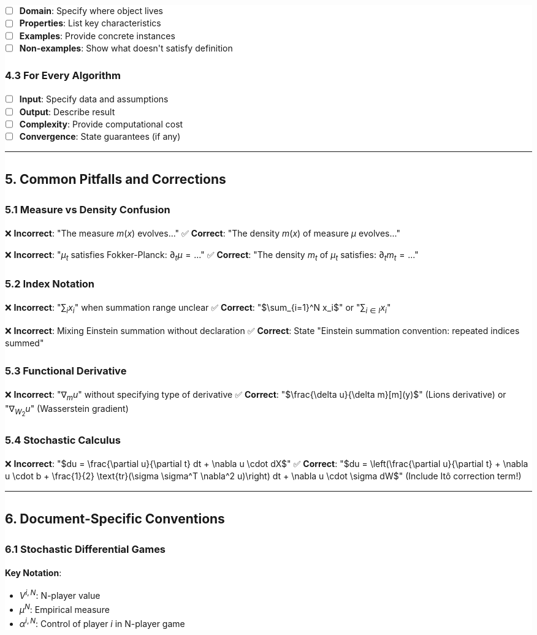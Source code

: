 - [ ] **Domain**: Specify where object lives
- [ ] **Properties**: List key characteristics
- [ ] **Examples**: Provide concrete instances
- [ ] **Non-examples**: Show what doesn't satisfy definition

### 4.3 For Every Algorithm

- [ ] **Input**: Specify data and assumptions
- [ ] **Output**: Describe result
- [ ] **Complexity**: Provide computational cost
- [ ] **Convergence**: State guarantees (if any)

---

## 5. Common Pitfalls and Corrections

### 5.1 Measure vs Density Confusion

❌ **Incorrect**: "The measure $m(x)$ evolves..."
✅ **Correct**: "The density $m(x)$ of measure $\mu$ evolves..."

❌ **Incorrect**: "$\mu_t$ satisfies Fokker-Planck: $\partial_t \mu = ...$"
✅ **Correct**: "The density $m_t$ of $\mu_t$ satisfies: $\partial_t m_t = ...$"

### 5.2 Index Notation

❌ **Incorrect**: "$\sum_i x_i$" when summation range unclear
✅ **Correct**: "$\sum_{i=1}^N x_i$" or "$\sum_{i \in I} x_i$"

❌ **Incorrect**: Mixing Einstein summation without declaration
✅ **Correct**: State "Einstein summation convention: repeated indices summed"

### 5.3 Functional Derivative

❌ **Incorrect**: "$\nabla_m u$" without specifying type of derivative
✅ **Correct**: "$\frac{\delta u}{\delta m}[m](y)$" (Lions derivative) or "$\nabla_{W_2} u$" (Wasserstein gradient)

### 5.4 Stochastic Calculus

❌ **Incorrect**: "$du = \frac{\partial u}{\partial t} dt + \nabla u \cdot dX$"
✅ **Correct**: "$du = \left(\frac{\partial u}{\partial t} + \nabla u \cdot b + \frac{1}{2} \text{tr}(\sigma \sigma^T \nabla^2 u)\right) dt + \nabla u \cdot \sigma dW$"
(Include Itô correction term!)

---

## 6. Document-Specific Conventions

### 6.1 Stochastic Differential Games

**Key Notation**:
- $V^{i,N}$: N-player value
- $\mu^N$: Empirical measure
- $\alpha^{i,N}$: Control of player $i$ in N-player game


[^1]: Author1, A., & Author2, B. (Year). "Article title." *Journal Name*, Volume(Issue), Pages.
[^1]: Delarue, F., & Lacker, D. (2018). "From the master equation to mean field games." *Probability Theory and Related Fields*, 193(3-4), 573-649.
[^2]: Author, A. (Year). *Book Title* (Edition if not first). Publisher.
[^2]: Carmona, R., & Delarue, F. (2018). *Probabilistic Theory of Mean Field Games with Applications* (Vol. II). Springer.
[^3]: Author, A. (Year). "Chapter title." In Editor, E. (Ed.), *Book Title* (pp. pages). Publisher.
[^3]: Achdou, Y., & Laurière, M. (2020). "Mean field games and applications: Numerical aspects." In P.-L. Lions & B. Perthame (Eds.), *Partial Differential Equations and Applications* (pp. 249-307). Springer.
[^4]: Author, A., & Author, B. (Year). "Paper title." *Proceedings of Conference*, Pages.
[^4]: Chizat, L., & Bach, F. (2018). "On the global convergence of gradient descent for over-parameterized models using optimal transport." *Proceedings of NeurIPS*, 2018, 3036-3046.
[^5]: Description of derivation from: Primary Source. Additional context from: Secondary Source.
[^5]: Convergence rate theorem derived from combining Sznitman (1991) propagation of chaos with master equation stability estimates from Cardaliaguet et al. (2019).
